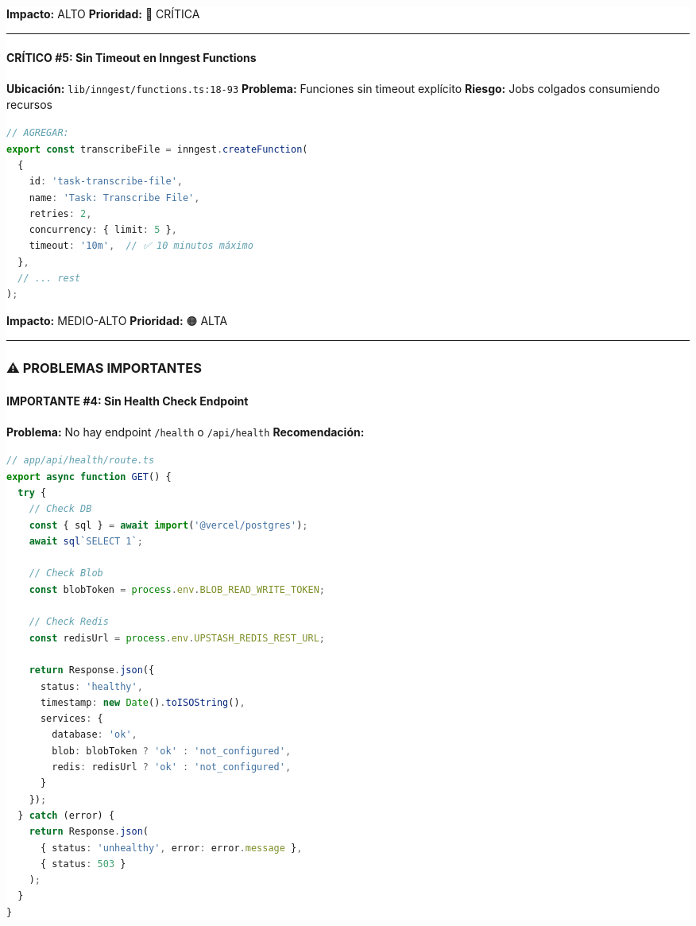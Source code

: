 **Impacto:** ALTO
**Prioridad:** 🔴 CRÍTICA

---

#### CRÍTICO #5: Sin Timeout en Inngest Functions
**Ubicación:** `lib/inngest/functions.ts:18-93`
**Problema:** Funciones sin timeout explícito
**Riesgo:** Jobs colgados consumiendo recursos

```typescript
// AGREGAR:
export const transcribeFile = inngest.createFunction(
  {
    id: 'task-transcribe-file',
    name: 'Task: Transcribe File',
    retries: 2,
    concurrency: { limit: 5 },
    timeout: '10m',  // ✅ 10 minutos máximo
  },
  // ... rest
);
```

**Impacto:** MEDIO-ALTO
**Prioridad:** 🟠 ALTA

---

### ⚠️ PROBLEMAS IMPORTANTES

#### IMPORTANTE #4: Sin Health Check Endpoint
**Problema:** No hay endpoint `/health` o `/api/health`
**Recomendación:**

```typescript
// app/api/health/route.ts
export async function GET() {
  try {
    // Check DB
    const { sql } = await import('@vercel/postgres');
    await sql`SELECT 1`;

    // Check Blob
    const blobToken = process.env.BLOB_READ_WRITE_TOKEN;

    // Check Redis
    const redisUrl = process.env.UPSTASH_REDIS_REST_URL;

    return Response.json({
      status: 'healthy',
      timestamp: new Date().toISOString(),
      services: {
        database: 'ok',
        blob: blobToken ? 'ok' : 'not_configured',
        redis: redisUrl ? 'ok' : 'not_configured',
      }
    });
  } catch (error) {
    return Response.json(
      { status: 'unhealthy', error: error.message },
      { status: 503 }
    );
  }
}
```